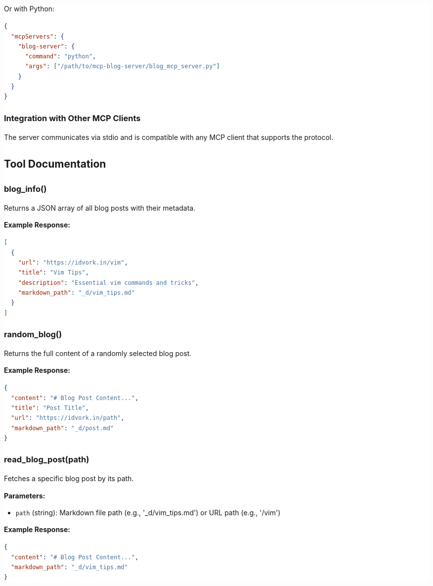 Or with Python:
```json
{
  "mcpServers": {
    "blog-server": {
      "command": "python",
      "args": ["/path/to/mcp-blog-server/blog_mcp_server.py"]
    }
  }
}
```

### Integration with Other MCP Clients

The server communicates via stdio and is compatible with any MCP client that supports the protocol.

## Tool Documentation

### blog_info()
Returns a JSON array of all blog posts with their metadata.

**Example Response:**
```json
[
  {
    "url": "https://idvork.in/vim",
    "title": "Vim Tips",
    "description": "Essential vim commands and tricks",
    "markdown_path": "_d/vim_tips.md"
  }
]
```

### random_blog()
Returns the full content of a randomly selected blog post.

**Example Response:**
```json
{
  "content": "# Blog Post Content...",
  "title": "Post Title",
  "url": "https://idvork.in/path",
  "markdown_path": "_d/post.md"
}
```

### read_blog_post(path)
Fetches a specific blog post by its path.

**Parameters:**
- `path` (string): Markdown file path (e.g., '_d/vim_tips.md') or URL path (e.g., '/vim')

**Example Response:**
```json
{
  "content": "# Blog Post Content...",
  "markdown_path": "_d/vim_tips.md"
}
```
